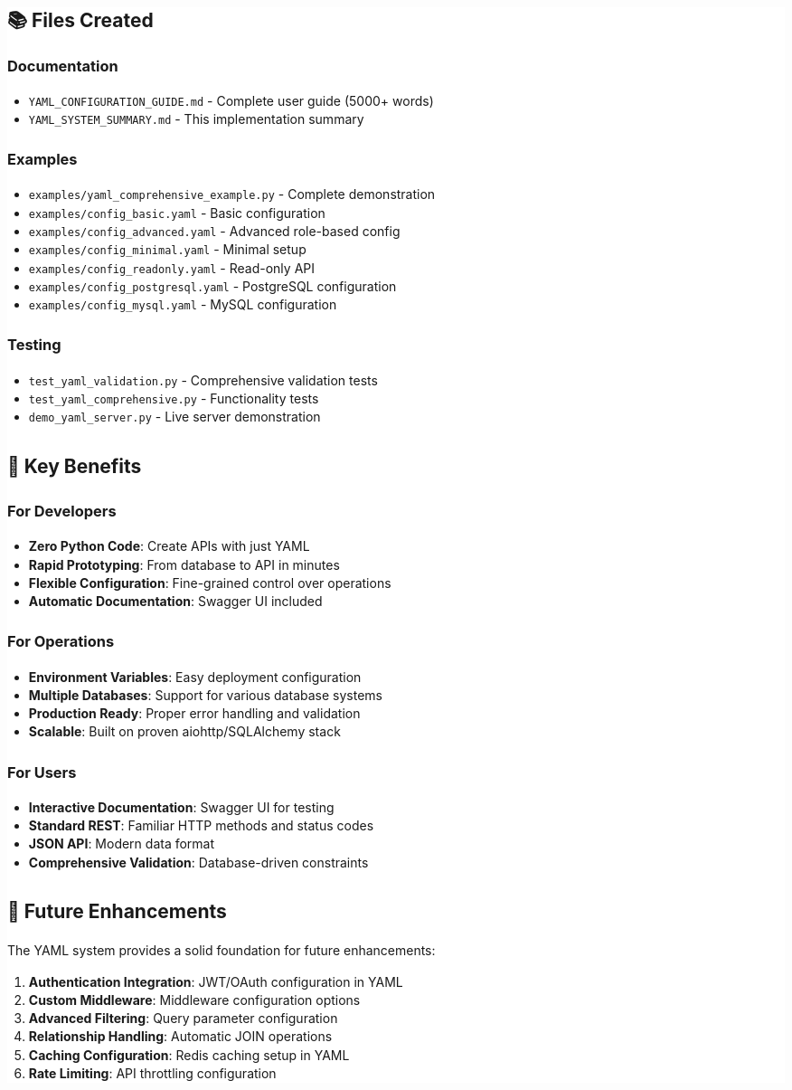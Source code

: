 ## 📚 Files Created

### Documentation
- `YAML_CONFIGURATION_GUIDE.md` - Complete user guide (5000+ words)
- `YAML_SYSTEM_SUMMARY.md` - This implementation summary

### Examples
- `examples/yaml_comprehensive_example.py` - Complete demonstration
- `examples/config_basic.yaml` - Basic configuration
- `examples/config_advanced.yaml` - Advanced role-based config
- `examples/config_minimal.yaml` - Minimal setup
- `examples/config_readonly.yaml` - Read-only API
- `examples/config_postgresql.yaml` - PostgreSQL configuration
- `examples/config_mysql.yaml` - MySQL configuration

### Testing
- `test_yaml_validation.py` - Comprehensive validation tests
- `test_yaml_comprehensive.py` - Functionality tests
- `demo_yaml_server.py` - Live server demonstration

## 🎯 Key Benefits

### For Developers
- **Zero Python Code**: Create APIs with just YAML
- **Rapid Prototyping**: From database to API in minutes
- **Flexible Configuration**: Fine-grained control over operations
- **Automatic Documentation**: Swagger UI included

### For Operations
- **Environment Variables**: Easy deployment configuration
- **Multiple Databases**: Support for various database systems
- **Production Ready**: Proper error handling and validation
- **Scalable**: Built on proven aiohttp/SQLAlchemy stack

### For Users
- **Interactive Documentation**: Swagger UI for testing
- **Standard REST**: Familiar HTTP methods and status codes
- **JSON API**: Modern data format
- **Comprehensive Validation**: Database-driven constraints

## 🔮 Future Enhancements

The YAML system provides a solid foundation for future enhancements:

1. **Authentication Integration**: JWT/OAuth configuration in YAML
2. **Custom Middleware**: Middleware configuration options
3. **Advanced Filtering**: Query parameter configuration
4. **Relationship Handling**: Automatic JOIN operations
5. **Caching Configuration**: Redis caching setup in YAML
6. **Rate Limiting**: API throttling configuration
